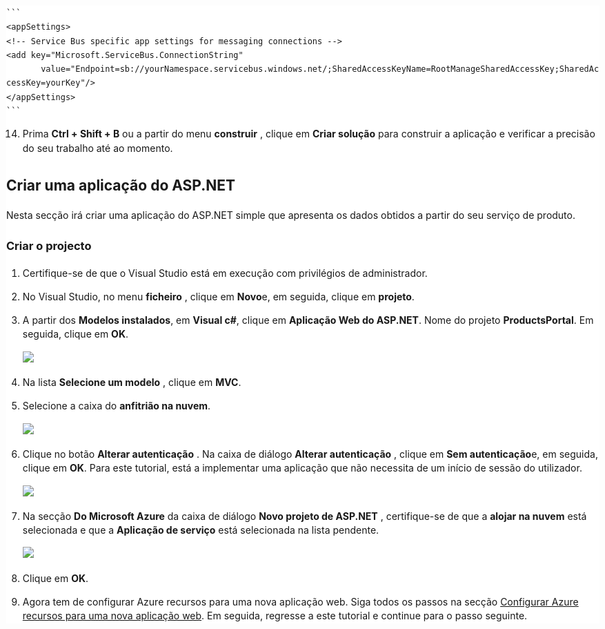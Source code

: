     ```
    <appSettings>
    <!-- Service Bus specific app settings for messaging connections -->
    <add key="Microsoft.ServiceBus.ConnectionString"
           value="Endpoint=sb://yourNamespace.servicebus.windows.net/;SharedAccessKeyName=RootManageSharedAccessKey;SharedAccessKey=yourKey"/>
    </appSettings>
    ```

14. Prima **Ctrl + Shift + B** ou a partir do menu **construir** , clique em **Criar solução** para construir a aplicação e verificar a precisão do seu trabalho até ao momento.

## <a name="create-an-aspnet-application"></a>Criar uma aplicação do ASP.NET

Nesta secção irá criar uma aplicação do ASP.NET simple que apresenta os dados obtidos a partir do seu serviço de produto.

### <a name="create-the-project"></a>Criar o projecto

1.  Certifique-se de que o Visual Studio está em execução com privilégios de administrador.

2.  No Visual Studio, no menu **ficheiro** , clique em **Novo**e, em seguida, clique em **projeto**.

3.  A partir dos **Modelos instalados**, em **Visual c#**, clique em **Aplicação Web do ASP.NET**. Nome do projeto **ProductsPortal**. Em seguida, clique em **OK**.

    ![][15]

4.  Na lista **Selecione um modelo** , clique em **MVC**. 

6.  Selecione a caixa do **anfitrião na nuvem**.

    ![][16]

5. Clique no botão **Alterar autenticação** . Na caixa de diálogo **Alterar autenticação** , clique em **Sem autenticação**e, em seguida, clique em **OK**. Para este tutorial, está a implementar uma aplicação que não necessita de um início de sessão do utilizador.

    ![][18]

6.  Na secção **Do Microsoft Azure** da caixa de diálogo **Novo projeto de ASP.NET** , certifique-se de que a **alojar na nuvem** está selecionada e que a **Aplicação de serviço** está selecionada na lista pendente.

    ![][19]

7. Clique em **OK**. 

8. Agora tem de configurar Azure recursos para uma nova aplicação web. Siga todos os passos na secção [Configurar Azure recursos para uma nova aplicação web](../app-service-web/web-sites-dotnet-get-started.md#configure-azure-resources-for-a-new-web-app). Em seguida, regresse a este tutorial e continue para o passo seguinte.


  [0]: ./media/service-bus-dotnet-hybrid-app-using-service-bus-relay/hybrid.png
  [1]: ./media/service-bus-dotnet-hybrid-app-using-service-bus-relay/App2.png
  [Obter ferramentas e SDK]: http://go.microsoft.com/fwlink/?LinkId=271920
  [NuGet]: http://nuget.org
  [11]: ./media/service-bus-dotnet-hybrid-app-using-service-bus-relay/hy-con-1.png
  [13]: ./media/service-bus-dotnet-hybrid-app-using-service-bus-relay/getting-started-multi-tier-13.png
  [15]: ./media/service-bus-dotnet-hybrid-app-using-service-bus-relay/hy-web-2.png
  [16]: ./media/service-bus-dotnet-hybrid-app-using-service-bus-relay/hy-web-4.png
  [17]: ./media/service-bus-dotnet-hybrid-app-using-service-bus-relay/hy-web-7.png
  [18]: ./media/service-bus-dotnet-hybrid-app-using-service-bus-relay/hy-web-5.png
  [19]: ./media/service-bus-dotnet-hybrid-app-using-service-bus-relay/hy-web-6.png
  [9]: ./media/service-bus-dotnet-hybrid-app-using-service-bus-relay/hy-web-9.png
  [10]: ./media/service-bus-dotnet-hybrid-app-using-service-bus-relay/App3.png
  [21]: ./media/service-bus-dotnet-hybrid-app-using-service-bus-relay/App1.png
  [24]: ./media/service-bus-dotnet-hybrid-app-using-service-bus-relay/hy-web-12.png
  [25]: ./media/service-bus-dotnet-hybrid-app-using-service-bus-relay/hy-web-13.png
  [26]: ./media/service-bus-dotnet-hybrid-app-using-service-bus-relay/hy-web-14.png
  [27]: ./media/service-bus-dotnet-hybrid-app-using-service-bus-relay/hy-web-8.png
  [36]: ./media/service-bus-dotnet-hybrid-app-using-service-bus-relay/App2.png
  [37]: ./media/service-bus-dotnet-hybrid-app-using-service-bus-relay/hy-service1.png
  [38]: ./media/service-bus-dotnet-hybrid-app-using-service-bus-relay/hy-service2.png
  [41]: ./media/service-bus-dotnet-hybrid-app-using-service-bus-relay/getting-started-multi-tier-40.png
  [43]: ./media/service-bus-dotnet-hybrid-app-using-service-bus-relay/getting-started-hybrid-43.png
  [sbwacom]: /documentation/services/service-bus/  
  [sbwacomqhowto]: ../service-bus-messaging/service-bus-dotnet-get-started-with-queues.md